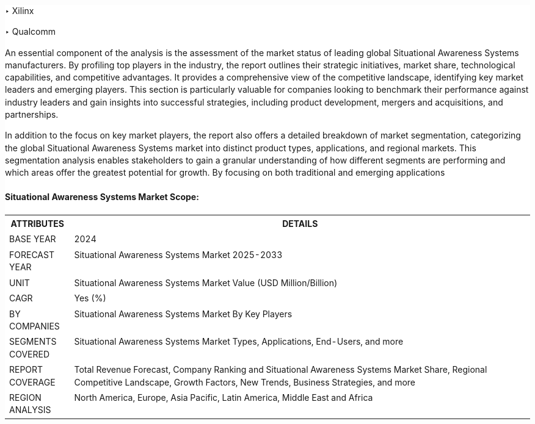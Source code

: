 ‣ Xilinx

‣ Qualcomm

An essential component of the analysis is the assessment of the market status of leading global Situational Awareness Systems manufacturers. By profiling top players in the industry, the report outlines their strategic initiatives, market share, technological capabilities, and competitive advantages. It provides a comprehensive view of the competitive landscape, identifying key market leaders and emerging players. This section is particularly valuable for companies looking to benchmark their performance against industry leaders and gain insights into successful strategies, including product development, mergers and acquisitions, and partnerships.

In addition to the focus on key market players, the report also offers a detailed breakdown of market segmentation, categorizing the global Situational Awareness Systems market into distinct product types, applications, and regional markets. This segmentation analysis enables stakeholders to gain a granular understanding of how different segments are performing and which areas offer the greatest potential for growth. By focusing on both traditional and emerging applications

<h4>Situational Awareness Systems Market Scope:</h4>
<table>
<tr>
<th>ATTRIBUTES</th>
<th>DETAILS</th>
</tr>
<tr>
<td>BASE YEAR</td>
<td>2024</td>
</tr>
<tr>
<td>FORECAST YEAR</td>
<td>Situational Awareness Systems Market 2025-2033</td>
</tr>
<tr>
<td>UNIT</td>
<td>Situational Awareness Systems Market Value (USD Million/Billion)</td>
<tr>
<td>CAGR</td>
<td>Yes (%)</td>
</tr>
</tr>
<tr>
<td>BY COMPANIES</td>
<td>Situational Awareness Systems Market By Key Players</td>
</tr>
<tr>
<td>SEGMENTS COVERED</td>
<td>Situational Awareness Systems Market Types, Applications, End-Users, and more</td>
</tr>
<tr>
<td>REPORT COVERAGE</td>
<td>Total Revenue Forecast, Company Ranking and Situational Awareness Systems Market Share, Regional Competitive Landscape, Growth Factors, New Trends, Business Strategies, and more</td>
</tr>
<tr>
<td>REGION ANALYSIS</td>
<td>North America, Europe, Asia Pacific, Latin America, Middle East and Africa</td>
</tr>
</table>
